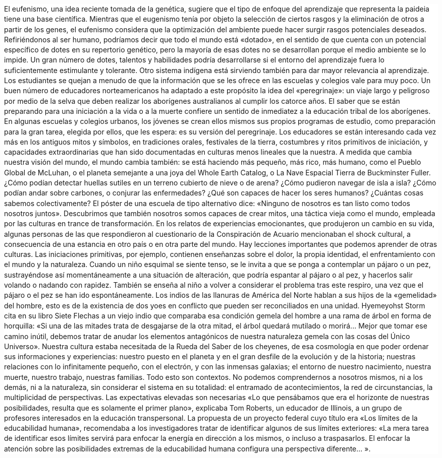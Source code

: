 El eufenismo, una idea reciente tomada de la genética, sugiere que el tipo de enfoque del aprendizaje que representa la paideia tiene una base científica. Mientras que el eugenismo tenía por objeto la selección de ciertos rasgos y la eliminación de otros a partir de los genes, el eufenismo considera que la optimización del ambiente puede hacer surgir rasgos potenciales deseados. Refiriéndonos al ser humano, podríamos decir que todo el mundo está «dotado», en el sentido de que cuenta con un potencial específico de dotes en su repertorio genético, pero la mayoría de esas dotes no se desarrollan porque el medio ambiente se lo impide. Un gran número de dotes, talentos y habilidades podría desarrollarse si el entorno del aprendizaje fuera lo suficientemente estimulante y tolerante.
Otro sistema indígena está sirviendo también para dar mayor relevancia al aprendizaje. Los estudiantes se quejan a menudo de que la información que se les ofrece en las escuelas y colegios vale para muy poco. Un buen número de educadores norteamericanos ha adaptado a este propósito la idea del «peregrinaje»: un viaje largo y peligroso por medio de la selva que deben realizar los aborígenes australianos al cumplir los catorce años. El saber que se están preparando para una iniciación a la vida o a la muerte confiere un sentido de inmediatez a la educación tribal de los aborígenes. En algunas escuelas y colegios urbanos, los jóvenes se crean ellos mismos sus propios programas de estudio, como preparación para la gran tarea, elegida por ellos, que les espera: es su versión del peregrinaje.
Los educadores se están interesando cada vez más en los antiguos mitos y símbolos, en tradiciones orales, festivales de la tierra, costumbres y ritos primitivos de iniciación, y capacidades extraordinarias que han sido documentadas en culturas menos lineales que la nuestra.
A medida que cambia nuestra visión del mundo, el mundo cambia también: se está haciendo más pequeño, más rico, más humano, como el Pueblo Global de McLuhan, o el planeta semejante a una joya del Whole Earth Catalog, o La Nave Espacial Tierra de Buckminster Fuller. ¿Cómo podían detectar huellas sutiles en un terreno cubierto de nieve o de arena? ¿Cómo pudieron navegar de isla a isla? ¿Cómo podían andar sobre carbones, o conjurar las enfermedades? ¿Qué son capaces de hacer los seres humanos? ¿Cuántas cosas sabemos colectivamente?
El póster de una escuela de tipo alternativo dice: «Ninguno de nosotros es tan listo como todos nosotros juntos». Descubrimos que también nosotros somos capaces de crear mitos, una táctica vieja como el mundo, empleada por las culturas en trance de transformación.
En los relatos de experiencias emocionantes, que produjeron un cambio en su vida, algunas personas de las que respondieron al cuestionario de la Conspiración de Acuario mencionaban el shock cultural, a consecuencia de una estancia en otro país o en otra parte del mundo. Hay lecciones importantes que podemos aprender de otras culturas. Las iniciaciones primitivas, por ejemplo, contienen enseñanzas sobre el dolor, la propia identidad, el enfrentamiento con el mundo y la naturaleza.
Cuando un niño esquimal se siente tenso, se le invita a que se ponga a contemplar un pájaro o un pez, sustrayéndose así momentáneamente a una situación de alteración, que podría espantar al pájaro o al pez, y hacerlos salir volando o nadando con rapidez. También se enseña al niño a volver a considerar el problema tras este respiro, una vez que el pájaro o el pez se han ido espontáneamente.
Los indios de las llanuras de América del Norte hablan a sus hijos de la «gemelidad» del hombre, esto es de la existencia de dos yoes en conflicto que pueden ser reconciliados en una unidad. Hyemeyohst Storm cita en su libro Siete Flechas a un viejo indio que comparaba esa condición gemela del hombre a una rama de árbol en forma de horquilla:
«Si una de las mitades trata de desgajarse de la otra mitad, el árbol quedará mutilado o morirá... Mejor que tomar ese camino inútil, debemos tratar de anudar los elementos antagónicos de nuestra naturaleza gemela con las cosas del Único Universo».
Nuestra cultura estaba necesitada de la Rueda del Saber de los cheyenes, de esa cosmología en que poder ordenar sus informaciones y experiencias: nuestro puesto en el planeta y en el gran desfile de la evolución y de la historia; nuestras relaciones con lo infinitamente pequeño, con el electrón, y con las inmensas galaxias; el entorno de nuestro nacimiento, nuestra muerte, nuestro trabajo, nuestras familias. Todo esto son contextos.
No podemos comprendernos a nosotros mismos, ni a los demás, ni a la naturaleza, sin considerar el sistema en su totalidad: el entramado de acontecimientos, la red de circunstancias, la multiplicidad de perspectivas.
Las expectativas elevadas son necesarias
«Lo que pensábamos que era el horizonte de nuestras posibilidades, resulta que es solamente el primer plano», explicaba Tom Roberts, un educador de Illinois, a un grupo de profesores interesados en la educación transpersonal.
La propuesta de un proyecto federal cuyo título era «Los límites de la educabilidad humana», recomendaba a los investigadores tratar de identificar algunos de sus límites exteriores:
«La mera tarea de identificar esos límites servirá para enfocar la energía en dirección a los mismos, o incluso a traspasarlos. El enfocar la atención sobre las posibilidades extremas de la educabilidad humana configura una perspectiva diferente... ».